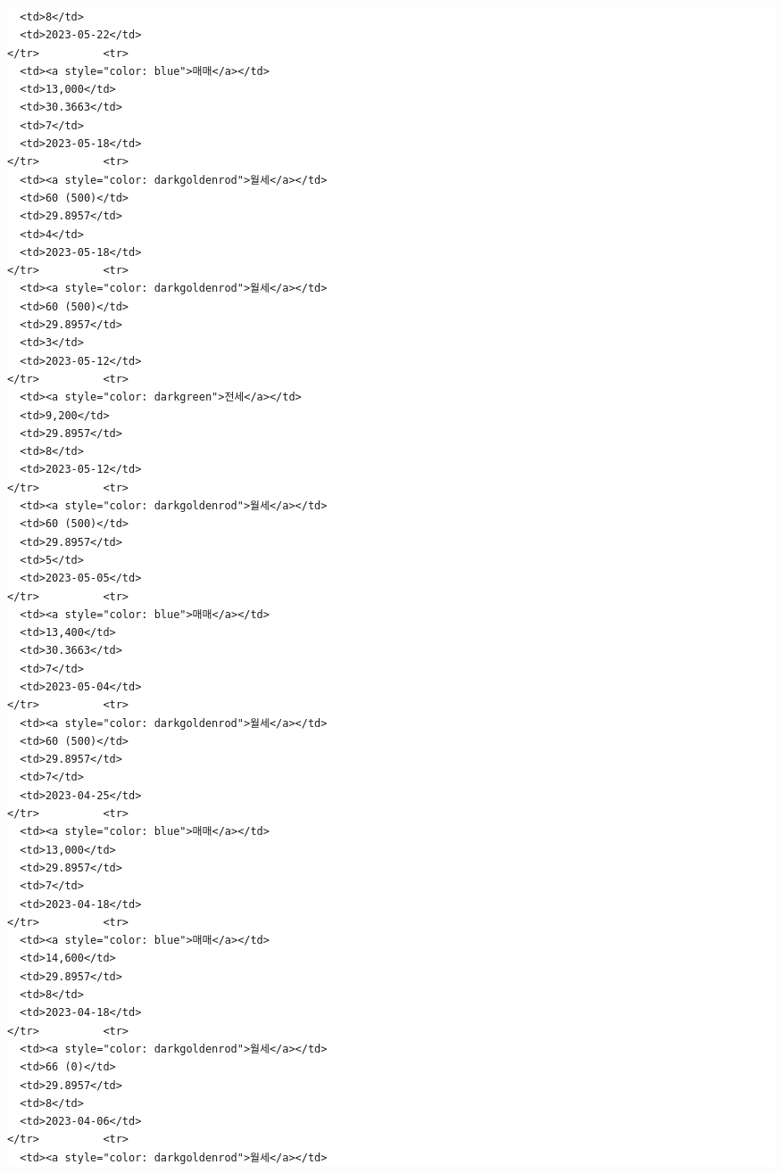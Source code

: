       <td>8</td>
      <td>2023-05-22</td>
    </tr>          <tr>
      <td><a style="color: blue">매매</a></td>
      <td>13,000</td>
      <td>30.3663</td>
      <td>7</td>
      <td>2023-05-18</td>
    </tr>          <tr>
      <td><a style="color: darkgoldenrod">월세</a></td>
      <td>60 (500)</td>
      <td>29.8957</td>
      <td>4</td>
      <td>2023-05-18</td>
    </tr>          <tr>
      <td><a style="color: darkgoldenrod">월세</a></td>
      <td>60 (500)</td>
      <td>29.8957</td>
      <td>3</td>
      <td>2023-05-12</td>
    </tr>          <tr>
      <td><a style="color: darkgreen">전세</a></td>
      <td>9,200</td>
      <td>29.8957</td>
      <td>8</td>
      <td>2023-05-12</td>
    </tr>          <tr>
      <td><a style="color: darkgoldenrod">월세</a></td>
      <td>60 (500)</td>
      <td>29.8957</td>
      <td>5</td>
      <td>2023-05-05</td>
    </tr>          <tr>
      <td><a style="color: blue">매매</a></td>
      <td>13,400</td>
      <td>30.3663</td>
      <td>7</td>
      <td>2023-05-04</td>
    </tr>          <tr>
      <td><a style="color: darkgoldenrod">월세</a></td>
      <td>60 (500)</td>
      <td>29.8957</td>
      <td>7</td>
      <td>2023-04-25</td>
    </tr>          <tr>
      <td><a style="color: blue">매매</a></td>
      <td>13,000</td>
      <td>29.8957</td>
      <td>7</td>
      <td>2023-04-18</td>
    </tr>          <tr>
      <td><a style="color: blue">매매</a></td>
      <td>14,600</td>
      <td>29.8957</td>
      <td>8</td>
      <td>2023-04-18</td>
    </tr>          <tr>
      <td><a style="color: darkgoldenrod">월세</a></td>
      <td>66 (0)</td>
      <td>29.8957</td>
      <td>8</td>
      <td>2023-04-06</td>
    </tr>          <tr>
      <td><a style="color: darkgoldenrod">월세</a></td>